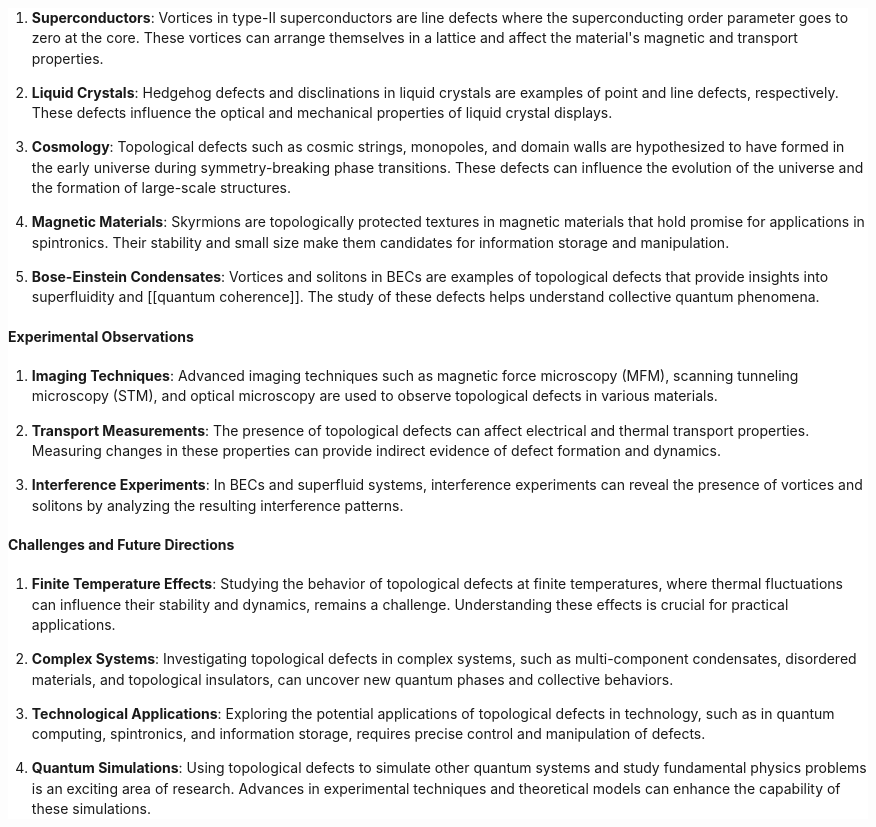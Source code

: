 1. **Superconductors**:
   Vortices in type-II superconductors are line defects where the superconducting order parameter goes to zero at the core. These vortices can arrange themselves in a lattice and affect the material's magnetic and transport properties.

2. **Liquid Crystals**:
   Hedgehog defects and disclinations in liquid crystals are examples of point and line defects, respectively. These defects influence the optical and mechanical properties of liquid crystal displays.

3. **Cosmology**:
   Topological defects such as cosmic strings, monopoles, and domain walls are hypothesized to have formed in the early universe during symmetry-breaking phase transitions. These defects can influence the evolution of the universe and the formation of large-scale structures.

4. **Magnetic Materials**:
   Skyrmions are topologically protected textures in magnetic materials that hold promise for applications in spintronics. Their stability and small size make them candidates for information storage and manipulation.

5. **Bose-Einstein Condensates**:
   Vortices and solitons in BECs are examples of topological defects that provide insights into superfluidity and [[quantum coherence]]. The study of these defects helps understand collective quantum phenomena.

#### Experimental Observations

1. **Imaging Techniques**:
   Advanced imaging techniques such as magnetic force microscopy (MFM), scanning tunneling microscopy (STM), and optical microscopy are used to observe topological defects in various materials.

2. **Transport Measurements**:
   The presence of topological defects can affect electrical and thermal transport properties. Measuring changes in these properties can provide indirect evidence of defect formation and dynamics.

3. **Interference Experiments**:
   In BECs and superfluid systems, interference experiments can reveal the presence of vortices and solitons by analyzing the resulting interference patterns.

#### Challenges and Future Directions

1. **Finite Temperature Effects**:
   Studying the behavior of topological defects at finite temperatures, where thermal fluctuations can influence their stability and dynamics, remains a challenge. Understanding these effects is crucial for practical applications.

2. **Complex Systems**:
   Investigating topological defects in complex systems, such as multi-component condensates, disordered materials, and topological insulators, can uncover new quantum phases and collective behaviors.

3. **Technological Applications**:
   Exploring the potential applications of topological defects in technology, such as in quantum computing, spintronics, and information storage, requires precise control and manipulation of defects.

4. **Quantum Simulations**:
   Using topological defects to simulate other quantum systems and study fundamental physics problems is an exciting area of research. Advances in experimental techniques and theoretical models can enhance the capability of these simulations.
